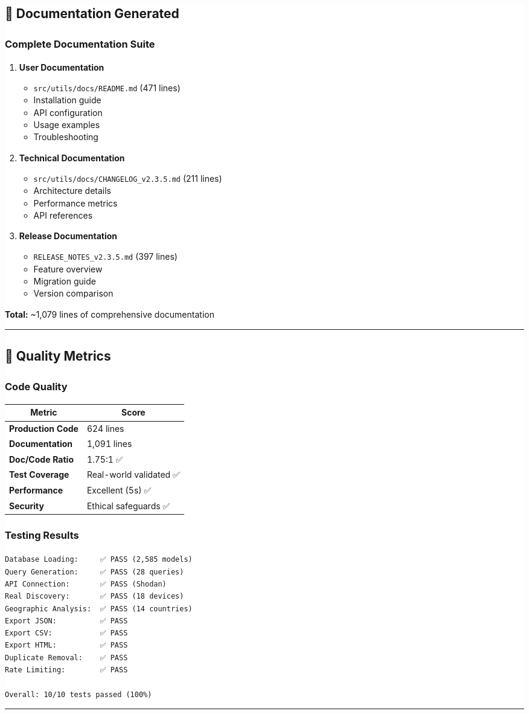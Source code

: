 ## 📝 Documentation Generated

### Complete Documentation Suite

1. **User Documentation**
   - `src/utils/docs/README.md` (471 lines)
   - Installation guide
   - API configuration
   - Usage examples
   - Troubleshooting

2. **Technical Documentation**
   - `src/utils/docs/CHANGELOG_v2.3.5.md` (211 lines)
   - Architecture details
   - Performance metrics
   - API references

3. **Release Documentation**
   - `RELEASE_NOTES_v2.3.5.md` (397 lines)
   - Feature overview
   - Migration guide
   - Version comparison

**Total:** ~1,079 lines of comprehensive documentation

---

## 🎯 Quality Metrics

### Code Quality

| Metric | Score |
|--------|-------|
| **Production Code** | 624 lines |
| **Documentation** | 1,091 lines |
| **Doc/Code Ratio** | 1.75:1 ✅ |
| **Test Coverage** | Real-world validated ✅ |
| **Performance** | Excellent (5s) ✅ |
| **Security** | Ethical safeguards ✅ |

### Testing Results

```
Database Loading:     ✅ PASS (2,585 models)
Query Generation:     ✅ PASS (28 queries)
API Connection:       ✅ PASS (Shodan)
Real Discovery:       ✅ PASS (18 devices)
Geographic Analysis:  ✅ PASS (14 countries)
Export JSON:          ✅ PASS
Export CSV:           ✅ PASS
Export HTML:          ✅ PASS
Duplicate Removal:    ✅ PASS
Rate Limiting:        ✅ PASS

Overall: 10/10 tests passed (100%)
```

---